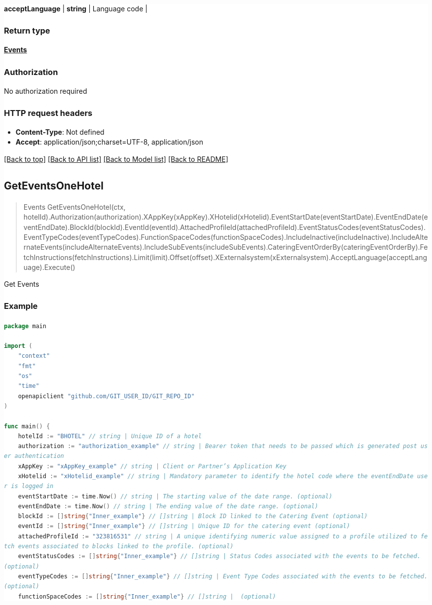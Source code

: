  **acceptLanguage** | **string** | Language code | 

### Return type

[**Events**](Events.md)

### Authorization

No authorization required

### HTTP request headers

- **Content-Type**: Not defined
- **Accept**: application/json;charset=UTF-8, application/json

[[Back to top]](#) [[Back to API list]](../README.md#documentation-for-api-endpoints)
[[Back to Model list]](../README.md#documentation-for-models)
[[Back to README]](../README.md)


## GetEventsOneHotel

> Events GetEventsOneHotel(ctx, hotelId).Authorization(authorization).XAppKey(xAppKey).XHotelid(xHotelid).EventStartDate(eventStartDate).EventEndDate(eventEndDate).BlockId(blockId).EventId(eventId).AttachedProfileId(attachedProfileId).EventStatusCodes(eventStatusCodes).EventTypeCodes(eventTypeCodes).FunctionSpaceCodes(functionSpaceCodes).IncludeInactive(includeInactive).IncludeAlternateEvents(includeAlternateEvents).IncludeSubEvents(includeSubEvents).CateringEventOrderBy(cateringEventOrderBy).FetchInstructions(fetchInstructions).Limit(limit).Offset(offset).XExternalsystem(xExternalsystem).AcceptLanguage(acceptLanguage).Execute()

Get Events 



### Example

```go
package main

import (
    "context"
    "fmt"
    "os"
    "time"
    openapiclient "github.com/GIT_USER_ID/GIT_REPO_ID"
)

func main() {
    hotelId := "BHOTEL" // string | Unique ID of a hotel
    authorization := "authorization_example" // string | Bearer token that needs to be passed which is generated post user authentication
    xAppKey := "xAppKey_example" // string | Client or Partner’s Application Key
    xHotelid := "xHotelid_example" // string | Mandatory parameter to identify the hotel code where the eventEndDate user is logged in
    eventStartDate := time.Now() // string | The starting value of the date range. (optional)
    eventEndDate := time.Now() // string | The ending value of the date range. (optional)
    blockId := []string{"Inner_example"} // []string | Block ID linked to the Catering Event (optional)
    eventId := []string{"Inner_example"} // []string | Unique ID for the catering event (optional)
    attachedProfileId := "323816531" // string | A unique identifying numeric value assigned to a profile utilized to fetch events associated to blocks linked to the profile. (optional)
    eventStatusCodes := []string{"Inner_example"} // []string | Status Codes associated with the events to be fetched. (optional)
    eventTypeCodes := []string{"Inner_example"} // []string | Event Type Codes associated with the events to be fetched. (optional)
    functionSpaceCodes := []string{"Inner_example"} // []string |  (optional)
```